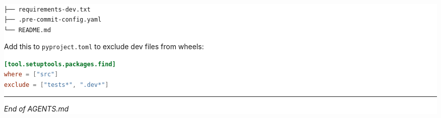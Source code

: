 ```
├── requirements-dev.txt
├── .pre-commit-config.yaml
└── README.md
```

Add this to `pyproject.toml` to exclude dev files from wheels:

```toml
[tool.setuptools.packages.find]
where = ["src"]
exclude = ["tests*", ".dev*"]
```

---

*End of AGENTS.md*

